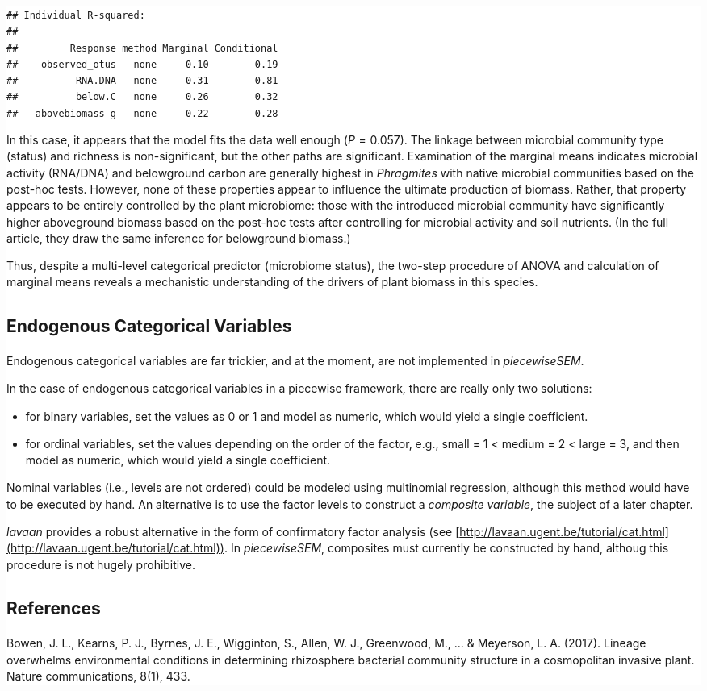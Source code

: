 ```
## Individual R-squared:
## 
##         Response method Marginal Conditional
##    observed_otus   none     0.10        0.19
##          RNA.DNA   none     0.31        0.81
##          below.C   none     0.26        0.32
##   abovebiomass_g   none     0.22        0.28
```

In this case, it appears that the model fits the data well enough ($P = 0.057$). The linkage between microbial community type (status) and richness is non-significant, but the other paths are significant. Examination of the marginal means indicates microbial activity (RNA/DNA) and belowground carbon are generally highest in *Phragmites* with native microbial communities based on the post-hoc tests. However, none of these properties appear to influence the ultimate production of biomass. Rather, that property appears to be entirely controlled by the plant microbiome: those with the introduced microbial community have significantly higher aboveground biomass based on the post-hoc tests after controlling for microbial activity and soil nutrients. (In the full article, they draw the same inference for belowground biomass.)

Thus, despite a multi-level categorical predictor (microbiome status), the two-step procedure of ANOVA and calculation of marginal means reveals a mechanistic understanding of the drivers of plant biomass in this species.

## Endogenous Categorical Variables

Endogenous categorical variables are far trickier, and at the moment, are not implemented in *piecewiseSEM*.

In the case of endogenous categorical variables in a piecewise framework, there are really only two solutions:

* for binary variables, set the values as 0 or 1 and model as numeric, which would yield a single coefficient.

* for ordinal variables, set the values depending on the order of the factor, e.g., small = 1 < medium = 2 < large = 3, and then model as numeric, which would yield a single coefficient.

Nominal variables (i.e., levels are not ordered) could be modeled using multinomial regression, although this method would have to be executed by hand. An alternative is to use the factor levels to construct a *composite variable*, the subject of a later chapter.

*lavaan* provides a robust alternative in the form of confirmatory factor analysis (see [http://lavaan.ugent.be/tutorial/cat.html](http://lavaan.ugent.be/tutorial/cat.html)). In *piecewiseSEM*, composites must currently be constructed by hand, althoug this procedure is not hugely prohibitive.

## References
Bowen, J. L., Kearns, P. J., Byrnes, J. E., Wigginton, S., Allen, W. J., Greenwood, M., ... & Meyerson, L. A. (2017). Lineage overwhelms environmental conditions in determining rhizosphere bacterial community structure in a cosmopolitan invasive plant. Nature communications, 8(1), 433.
